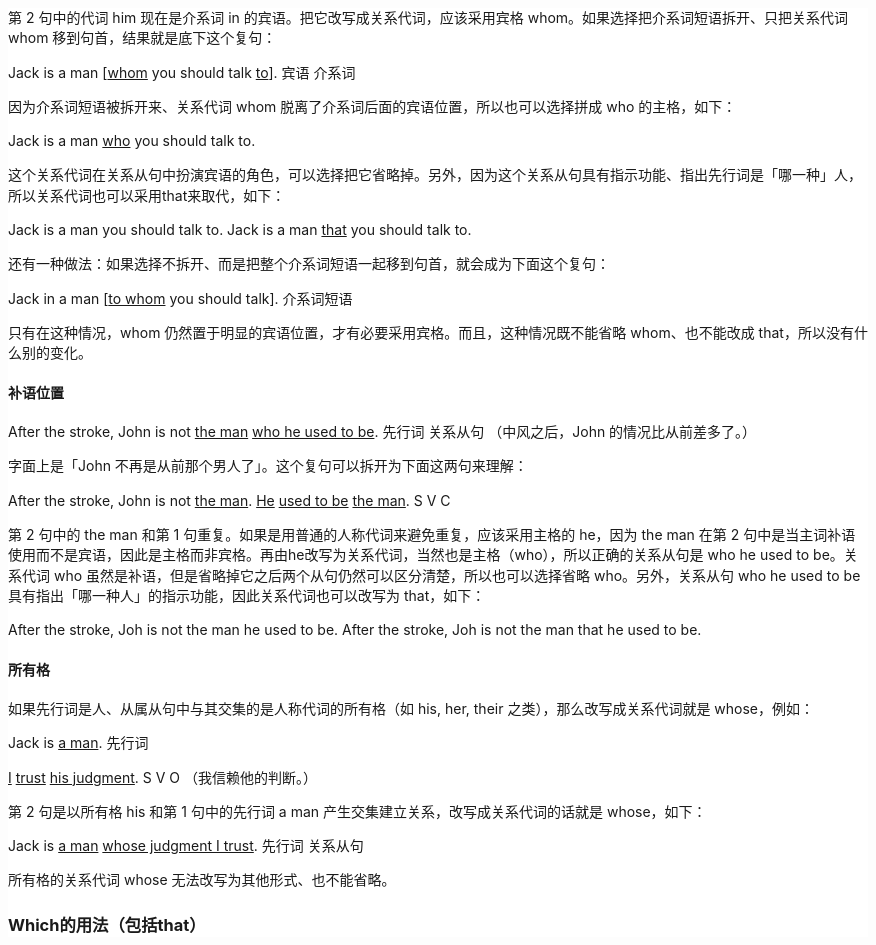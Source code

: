 第 2 句中的代词 him 现在是介系词 in 的宾语。把它改写成关系代词，应该采用宾格 whom。如果选择把介系词短语拆开、只把关系代词 whom 移到句首，结果就是底下这个复句：

Jack is a man [<u>whom</u> you should talk <u>to</u>].
宾语 介系词

因为介系词短语被拆开来、关系代词 whom 脱离了介系词后面的宾语位置，所以也可以选择拼成 who 的主格，如下：

Jack is a man <u>who</u> you should talk to.

这个关系代词在关系从句中扮演宾语的角色，可以选择把它省略掉。另外，因为这个关系从句具有指示功能、指出先行词是「哪一种」人，所以关系代词也可以采用that来取代，如下：

Jack is a man you should talk to.
Jack is a man <u>that</u> you should talk to.

还有一种做法：如果选择不拆开、而是把整个介系词短语一起移到句首，就会成为下面这个复句：

Jack in a man [<u>to whom</u> you should talk].
介系词短语

只有在这种情况，whom 仍然置于明显的宾语位置，才有必要采用宾格。而且，这种情况既不能省略 whom、也不能改成 that，所以没有什么别的变化。

#### 补语位置

After the stroke, John is not <u>the man</u> <u>who he used to be</u>.
先行词 关系从句
（中风之后，John 的情况比从前差多了。）

字面上是「John 不再是从前那个男人了」。这个复句可以拆开为下面这两句来理解：

After the stroke, John is not <u>the man</u>.
<u>He</u> <u>used to be</u> <u>the man</u>.
S V C

第 2 句中的 the man 和第 1 句重复。如果是用普通的人称代词来避免重复，应该采用主格的 he，因为 the man 在第 2 句中是当主词补语使用而不是宾语，因此是主格而非宾格。再由he改写为关系代词，当然也是主格（who），所以正确的关系从句是 who he used to be。关系代词 who 虽然是补语，但是省略掉它之后两个从句仍然可以区分清楚，所以也可以选择省略 who。另外，关系从句 who he used to be 具有指出「哪一种人」的指示功能，因此关系代词也可以改写为 that，如下：

After the stroke, Joh is not the man he used to be.
After the stroke, Joh is not the man that he used to be.

#### 所有格

如果先行词是人、从属从句中与其交集的是人称代词的所有格（如 his, her, their 之类），那么改写成关系代词就是 whose，例如：

Jack is <u>a man</u>.
先行词

<u>I</u> <u>trust</u> <u>his judgment</u>.
S V O
（我信赖他的判断。）

第 2 句是以所有格 his 和第 1 句中的先行词 a man 产生交集建立关系，改写成关系代词的话就是 whose，如下：

Jack is <u>a man</u> <u>whose judgment I trust</u>.
先行词 关系从句

所有格的关系代词 whose 无法改写为其他形式、也不能省略。

### Which的用法（包括that）

